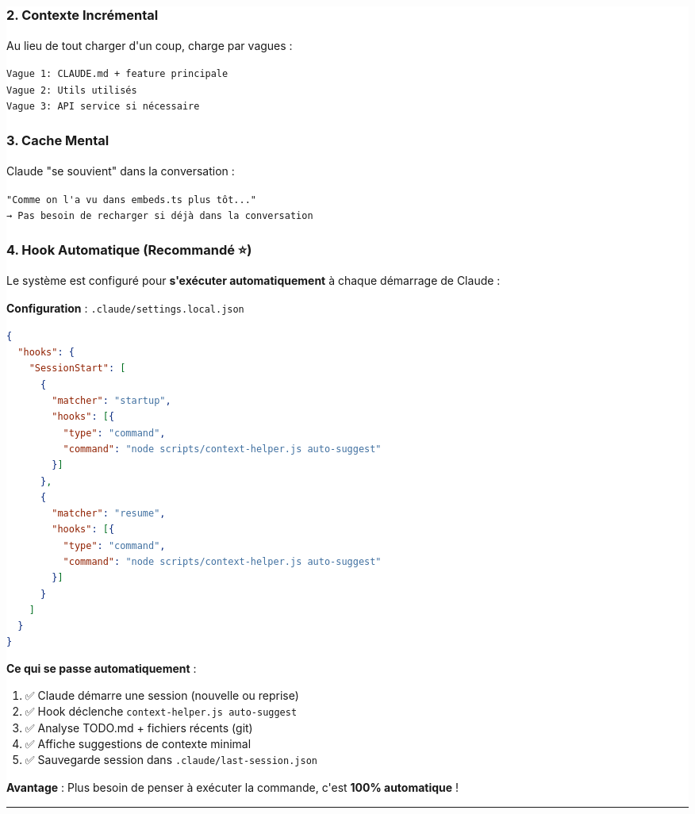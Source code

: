 ### 2. Contexte Incrémental
Au lieu de tout charger d'un coup, charge par vagues :
```
Vague 1: CLAUDE.md + feature principale
Vague 2: Utils utilisés
Vague 3: API service si nécessaire
```

### 3. Cache Mental
Claude "se souvient" dans la conversation :
```
"Comme on l'a vu dans embeds.ts plus tôt..."
→ Pas besoin de recharger si déjà dans la conversation
```

### 4. Hook Automatique (Recommandé ⭐)
Le système est configuré pour **s'exécuter automatiquement** à chaque démarrage de Claude :

**Configuration** : `.claude/settings.local.json`
```json
{
  "hooks": {
    "SessionStart": [
      {
        "matcher": "startup",
        "hooks": [{
          "type": "command",
          "command": "node scripts/context-helper.js auto-suggest"
        }]
      },
      {
        "matcher": "resume",
        "hooks": [{
          "type": "command",
          "command": "node scripts/context-helper.js auto-suggest"
        }]
      }
    ]
  }
}
```

**Ce qui se passe automatiquement** :
1. ✅ Claude démarre une session (nouvelle ou reprise)
2. ✅ Hook déclenche `context-helper.js auto-suggest`
3. ✅ Analyse TODO.md + fichiers récents (git)
4. ✅ Affiche suggestions de contexte minimal
5. ✅ Sauvegarde session dans `.claude/last-session.json`

**Avantage** : Plus besoin de penser à exécuter la commande, c'est **100% automatique** !

---
